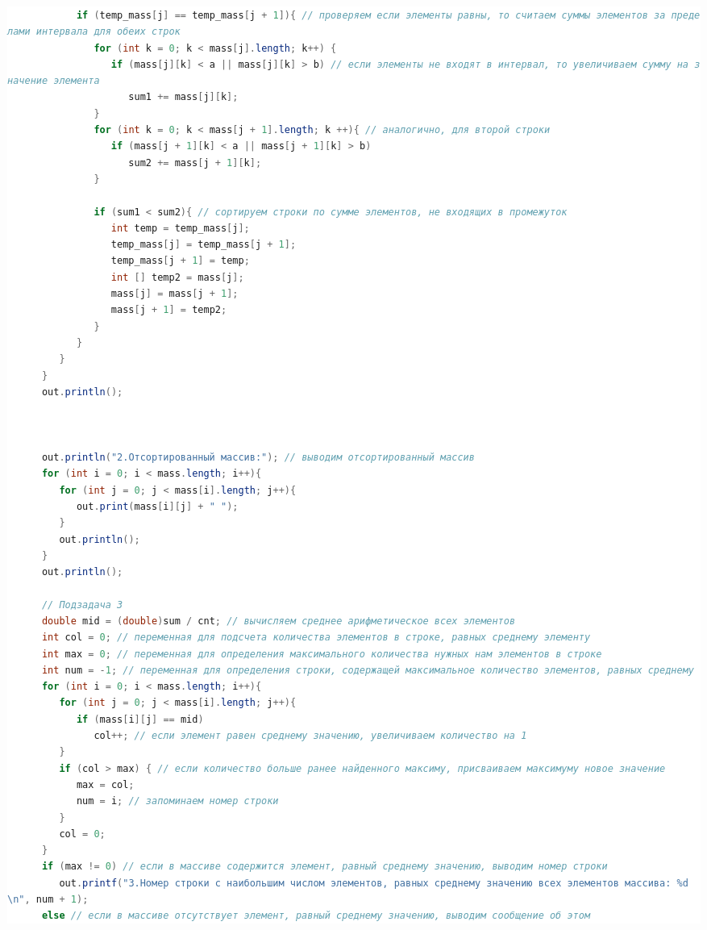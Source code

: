 ```java
            if (temp_mass[j] == temp_mass[j + 1]){ // проверяем если элементы равны, то считаем суммы элементов за пределами интервала для обеих строк
               for (int k = 0; k < mass[j].length; k++) {
                  if (mass[j][k] < a || mass[j][k] > b) // если элементы не входят в интервал, то увеличиваем сумму на значение элемента
                     sum1 += mass[j][k];
               }
               for (int k = 0; k < mass[j + 1].length; k ++){ // аналогично, для второй строки
                  if (mass[j + 1][k] < a || mass[j + 1][k] > b)
                     sum2 += mass[j + 1][k];
               }

               if (sum1 < sum2){ // сортируем строки по сумме элементов, не входящих в промежуток
                  int temp = temp_mass[j];
                  temp_mass[j] = temp_mass[j + 1];
                  temp_mass[j + 1] = temp;
                  int [] temp2 = mass[j];
                  mass[j] = mass[j + 1];
                  mass[j + 1] = temp2;
               }
            }
         }
      }
      out.println();



      out.println("2.Отсортированный массив:"); // выводим отсортированный массив
      for (int i = 0; i < mass.length; i++){
         for (int j = 0; j < mass[i].length; j++){
            out.print(mass[i][j] + " ");
         }
         out.println();
      }
      out.println();

      // Подзадача 3
      double mid = (double)sum / cnt; // вычисляем среднее арифметическое всех элементов
      int col = 0; // переменная для подсчета количества элементов в строке, равных среднему элементу
      int max = 0; // переменная для определения максимального количества нужных нам элементов в строке
      int num = -1; // переменная для определения строки, содержащей максимальное количество элементов, равных среднему
      for (int i = 0; i < mass.length; i++){
         for (int j = 0; j < mass[i].length; j++){
            if (mass[i][j] == mid)
               col++; // если элемент равен среднему значению, увеличиваем количество на 1
         }
         if (col > max) { // если количество больше ранее найденного максиму, присваиваем максимуму новое значение
            max = col;
            num = i; // запоминаем номер строки
         }
         col = 0;
      }
      if (max != 0) // если в массиве содержится элемент, равный среднему значению, выводим номер строки
         out.printf("3.Номер строки с наибольшим числом элементов, равных среднему значению всех элементов массива: %d\n", num + 1);
      else // если в массиве отсутствует элемент, равный среднему значению, выводим сообщение об этом
```
